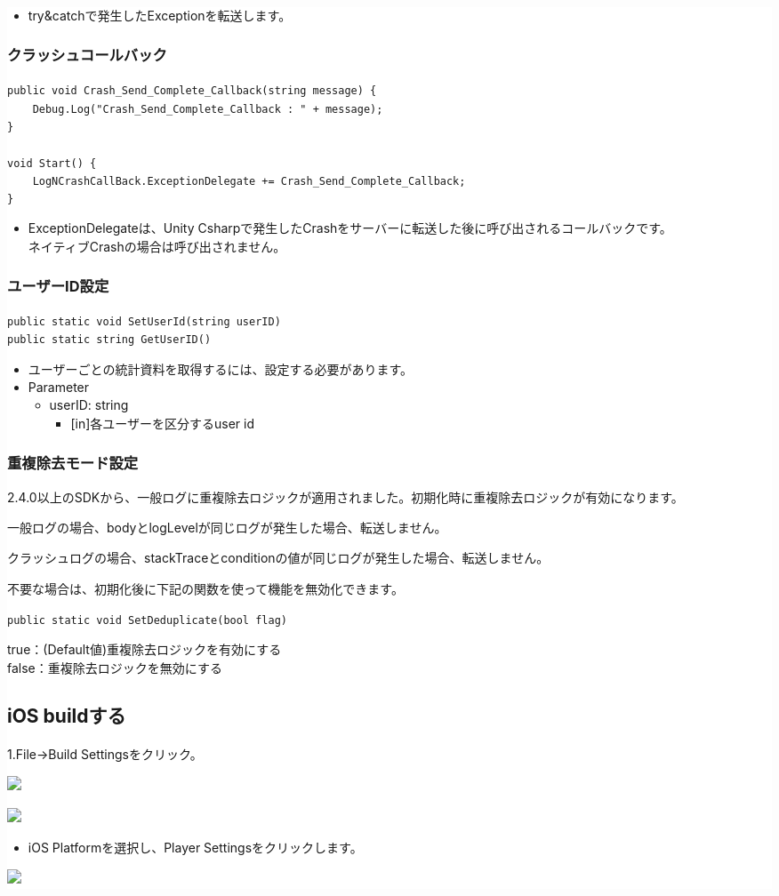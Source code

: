 - try&catchで発生したExceptionを転送します。

### クラッシュコールバック

```
public void Crash_Send_Complete_Callback(string message) {
	Debug.Log("Crash_Send_Complete_Callback : " + message);
}

void Start() {
	LogNCrashCallBack.ExceptionDelegate += Crash_Send_Complete_Callback;
}
```
- ExceptionDelegateは、Unity Csharpで発生したCrashをサーバーに転送した後に呼び出されるコールバックです。<br>
ネイティブCrashの場合は呼び出されません。

### ユーザーID設定

```
public static void SetUserId(string userID)
public static string GetUserID()
```
- ユーザーごとの統計資料を取得するには、設定する必要があります。
- Parameter
	- userID: string
		- [in]各ユーザーを区分するuser id

### 重複除去モード設定

2.4.0以上のSDKから、一般ログに重複除去ロジックが適用されました。初期化時に重複除去ロジックが有効になります。

一般ログの場合、bodyとlogLevelが同じログが発生した場合、転送しません。

クラッシュログの場合、stackTraceとconditionの値が同じログが発生した場合、転送しません。

不要な場合は、初期化後に下記の関数を使って機能を無効化できます。

```
public static void SetDeduplicate(bool flag)
```

true：(Default値)重複除去ロジックを有効にする<br>
false：重複除去ロジックを無効にする

## iOS buildする

1.File->Build Settingsをクリック。

![](http://static.toastoven.net/prod_logncrash/image023.png)

![](http://static.toastoven.net/prod_logncrash/image024.png)

- iOS Platformを選択し、Player Settingsをクリックします。

![](http://static.toastoven.net/prod_logncrash/image025.png)
